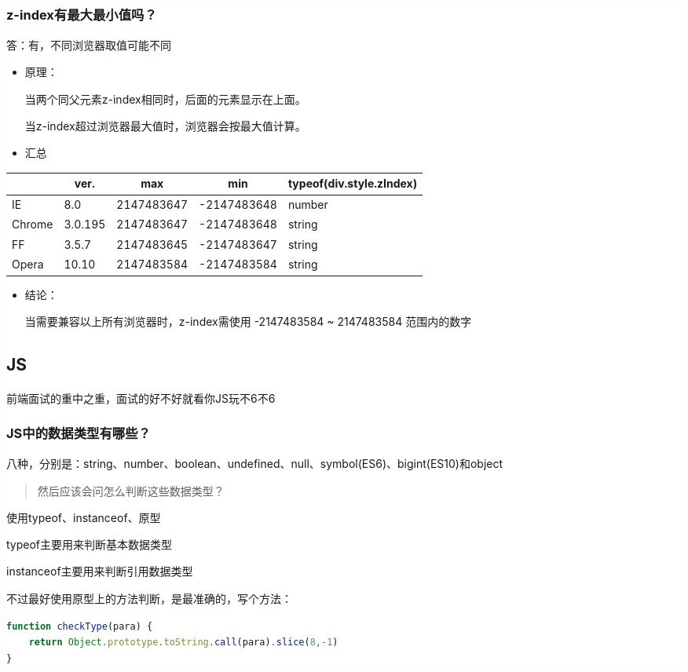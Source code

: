 

### z-index有最大最小值吗？    

答：有，不同浏览器取值可能不同  

- 原理：

  当两个同父元素z-index相同时，后面的元素显示在上面。

  当z-index超过浏览器最大值时，浏览器会按最大值计算。  

* 汇总  

|        | ver.    | max        | min         | typeof(div.style.zIndex) |
| ------ | ------- | ---------- | ----------- | ------------------------ |
| IE     | 8.0     | 2147483647 | -2147483648 | number                   |
| Chrome | 3.0.195 | 2147483647 | -2147483648 | string                   |
| FF     | 3.5.7   | 2147483645 | -2147483647 | string                   |
| Opera  | 10.10   | 2147483584 | -2147483584 | string                   |

- 结论：

  当需要兼容以上所有浏览器时，z-index需使用 -2147483584 ~ 2147483584 范围内的数字



## JS  

前端面试的重中之重，面试的好不好就看你JS玩不6不6  



### JS中的数据类型有哪些？  

八种，分别是：string、number、boolean、undefined、null、symbol(ES6)、bigint(ES10)和object  



> 然后应该会问怎么判断这些数据类型？  

使用typeof、instanceof、原型  



typeof主要用来判断基本数据类型  

instanceof主要用来判断引用数据类型  



不过最好使用原型上的方法判断，是最准确的，写个方法：  

```javascript
function checkType(para) {
    return Object.prototype.toString.call(para).slice(8,-1)  
}
```


